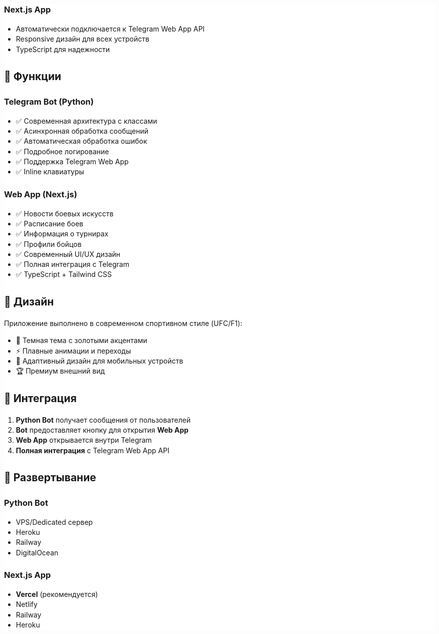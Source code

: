 ### Next.js App
- Автоматически подключается к Telegram Web App API
- Responsive дизайн для всех устройств
- TypeScript для надежности

## 📱 Функции

### Telegram Bot (Python)
- ✅ Современная архитектура с классами
- ✅ Асинхронная обработка сообщений
- ✅ Автоматическая обработка ошибок
- ✅ Подробное логирование
- ✅ Поддержка Telegram Web App
- ✅ Inline клавиатуры

### Web App (Next.js)
- ✅ Новости боевых искусств
- ✅ Расписание боев
- ✅ Информация о турнирах
- ✅ Профили бойцов
- ✅ Современный UI/UX дизайн
- ✅ Полная интеграция с Telegram
- ✅ TypeScript + Tailwind CSS

## 🎨 Дизайн

Приложение выполнено в современном спортивном стиле (UFC/F1):
- 🎨 Темная тема с золотыми акцентами
- ⚡ Плавные анимации и переходы
- 📱 Адаптивный дизайн для мобильных устройств
- 🏆 Премиум внешний вид

## 🔄 Интеграция

1. **Python Bot** получает сообщения от пользователей
2. **Bot** предоставляет кнопку для открытия **Web App**
3. **Web App** открывается внутри Telegram
4. **Полная интеграция** с Telegram Web App API

## 🚀 Развертывание

### Python Bot
- VPS/Dedicated сервер
- Heroku
- Railway
- DigitalOcean

### Next.js App
- **Vercel** (рекомендуется)
- Netlify
- Railway
- Heroku

